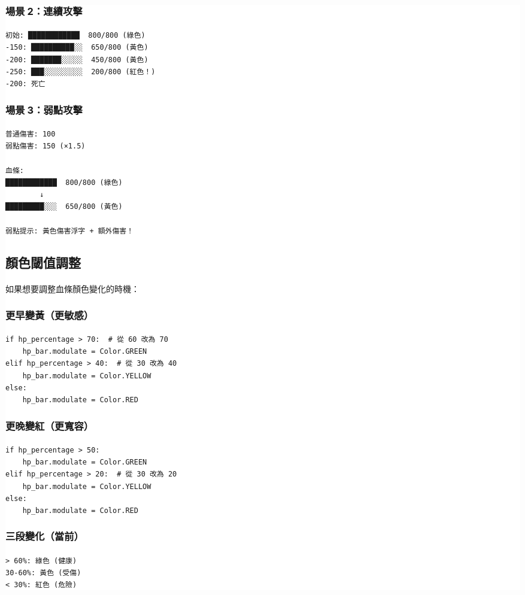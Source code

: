 ### 場景 2：連續攻擊
```
初始: ████████████  800/800 (綠色)
-150: ██████████░░  650/800 (黃色)
-200: ███████░░░░░  450/800 (黃色)
-250: ███░░░░░░░░░  200/800 (紅色！)
-200: 死亡
```

### 場景 3：弱點攻擊
```
普通傷害: 100
弱點傷害: 150 (×1.5)

血條:
████████████  800/800 (綠色)
        ↓
█████████░░░  650/800 (黃色)

弱點提示: 黃色傷害浮字 + 額外傷害！
```

## 顏色閾值調整

如果想要調整血條顏色變化的時機：

### 更早變黃（更敏感）
```gdscript
if hp_percentage > 70:  # 從 60 改為 70
    hp_bar.modulate = Color.GREEN
elif hp_percentage > 40:  # 從 30 改為 40
    hp_bar.modulate = Color.YELLOW
else:
    hp_bar.modulate = Color.RED
```

### 更晚變紅（更寬容）
```gdscript
if hp_percentage > 50:
    hp_bar.modulate = Color.GREEN
elif hp_percentage > 20:  # 從 30 改為 20
    hp_bar.modulate = Color.YELLOW
else:
    hp_bar.modulate = Color.RED
```

### 三段變化（當前）
```gdscript
> 60%: 綠色 (健康)
30-60%: 黃色 (受傷)
< 30%: 紅色 (危險)
```
